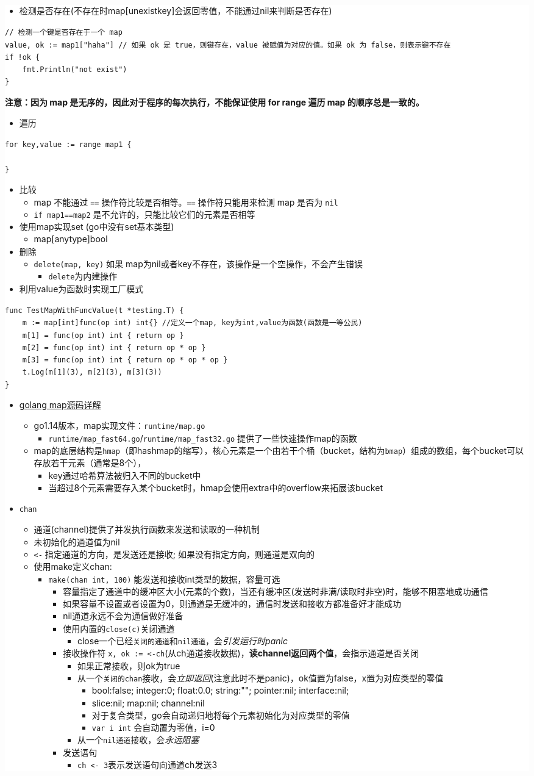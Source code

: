 * 检测是否存在(不存在时map[unexistkey]会返回零值，不能通过nil来判断是否存在)

```golang
// 检测一个键是否存在于一个 map
value, ok := map1["haha"] // 如果 ok 是 true，则键存在，value 被赋值为对应的值。如果 ok 为 false，则表示键不存在
if !ok {
    fmt.Println("not exist")
}
```

**注意：因为 map 是无序的，因此对于程序的每次执行，不能保证使用 for range 遍历 map 的顺序总是一致的。**

*  遍历

```golang
for key,value := range map1 {

}
```

* 比较
    - map 不能通过 `==` 操作符比较是否相等。`==` 操作符只能用来检测 map 是否为 `nil`
    - `if map1==map2` 是不允许的，只能比较它们的元素是否相等
* 使用map实现set (go中没有set基本类型)
    - map[anytype]bool
* 删除
    - `delete(map, key)` 如果 map为nil或者key不存在，该操作是一个空操作，不会产生错误
        + `delete`为内建操作
* 利用value为函数时实现工厂模式

```
func TestMapWithFuncValue(t *testing.T) {
    m := map[int]func(op int) int{} //定义一个map, key为int,value为函数(函数是一等公民)
    m[1] = func(op int) int { return op }
    m[2] = func(op int) int { return op * op }
    m[3] = func(op int) int { return op * op * op }
    t.Log(m[1](3), m[2](3), m[3](3))
}
```

* [golang map源码详解](https://juejin.im/entry/5a1e4bcd6fb9a045090942d8)
    - go1.14版本，map实现文件：`runtime/map.go`
        + `runtime/map_fast64.go`/`runtime/map_fast32.go` 提供了一些快速操作map的函数
    - map的底层结构是`hmap`（即hashmap的缩写），核心元素是一个由若干个桶（bucket，结构为`bmap`）组成的数组，每个bucket可以存放若干元素（通常是8个），
        + key通过哈希算法被归入不同的bucket中
        + 当超过8个元素需要存入某个bucket时，hmap会使用extra中的overflow来拓展该bucket

* `chan`
    - 通道(channel)提供了并发执行函数来发送和读取的一种机制
    - 未初始化的通道值为nil
    - `<-` 指定通道的方向，是发送还是接收; 如果没有指定方向，则通道是双向的
    - 使用make定义chan:
        + `make(chan int, 100)` 能发送和接收int类型的数据，容量可选
            * 容量指定了通道中的缓冲区大小(元素的个数)，当还有缓冲区(发送时非满/读取时非空)时，能够不阻塞地成功通信
            * 如果容量不设置或者设置为0，则通道是无缓冲的，通信时发送和接收方都准备好才能成功
            * nil通道永远不会为通信做好准备
            * 使用内置的`close(c)`关闭通道
                - close一个已经`关闭的通道`和`nil通道`，会*引发运行时panic*
            * 接收操作符 `x, ok := <-ch`(从ch通道接收数据)，**读channel返回两个值**，会指示通道是否关闭
                - 如果正常接收，则ok为true
                - 从一个`关闭的chan`接收，会*立即返回*(注意此时不是panic)，ok值置为false，x置为对应类型的零值
                    + bool:false; integer:0; float:0.0; string:""; pointer:nil; interface:nil;
                    + slice:nil; map:nil; channel:nil
                    + 对于复合类型，go会自动递归地将每个元素初始化为对应类型的零值
                    + `var i int` 会自动置为零值，i=0
                - 从一个`nil通道`接收，会*永远阻塞*
            * 发送语句
                - `ch <- 3`表示发送语句向通道ch发送3